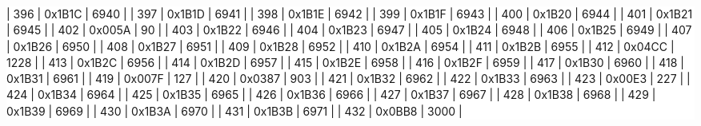 |     396 | 0x1B1C      |        6940 |
|     397 | 0x1B1D      |        6941 |
|     398 | 0x1B1E      |        6942 |
|     399 | 0x1B1F      |        6943 |
|     400 | 0x1B20      |        6944 |
|     401 | 0x1B21      |        6945 |
|     402 | 0x005A      |          90 |
|     403 | 0x1B22      |        6946 |
|     404 | 0x1B23      |        6947 |
|     405 | 0x1B24      |        6948 |
|     406 | 0x1B25      |        6949 |
|     407 | 0x1B26      |        6950 |
|     408 | 0x1B27      |        6951 |
|     409 | 0x1B28      |        6952 |
|     410 | 0x1B2A      |        6954 |
|     411 | 0x1B2B      |        6955 |
|     412 | 0x04CC      |        1228 |
|     413 | 0x1B2C      |        6956 |
|     414 | 0x1B2D      |        6957 |
|     415 | 0x1B2E      |        6958 |
|     416 | 0x1B2F      |        6959 |
|     417 | 0x1B30      |        6960 |
|     418 | 0x1B31      |        6961 |
|     419 | 0x007F      |         127 |
|     420 | 0x0387      |         903 |
|     421 | 0x1B32      |        6962 |
|     422 | 0x1B33      |        6963 |
|     423 | 0x00E3      |         227 |
|     424 | 0x1B34      |        6964 |
|     425 | 0x1B35      |        6965 |
|     426 | 0x1B36      |        6966 |
|     427 | 0x1B37      |        6967 |
|     428 | 0x1B38      |        6968 |
|     429 | 0x1B39      |        6969 |
|     430 | 0x1B3A      |        6970 |
|     431 | 0x1B3B      |        6971 |
|     432 | 0x0BB8      |        3000 |